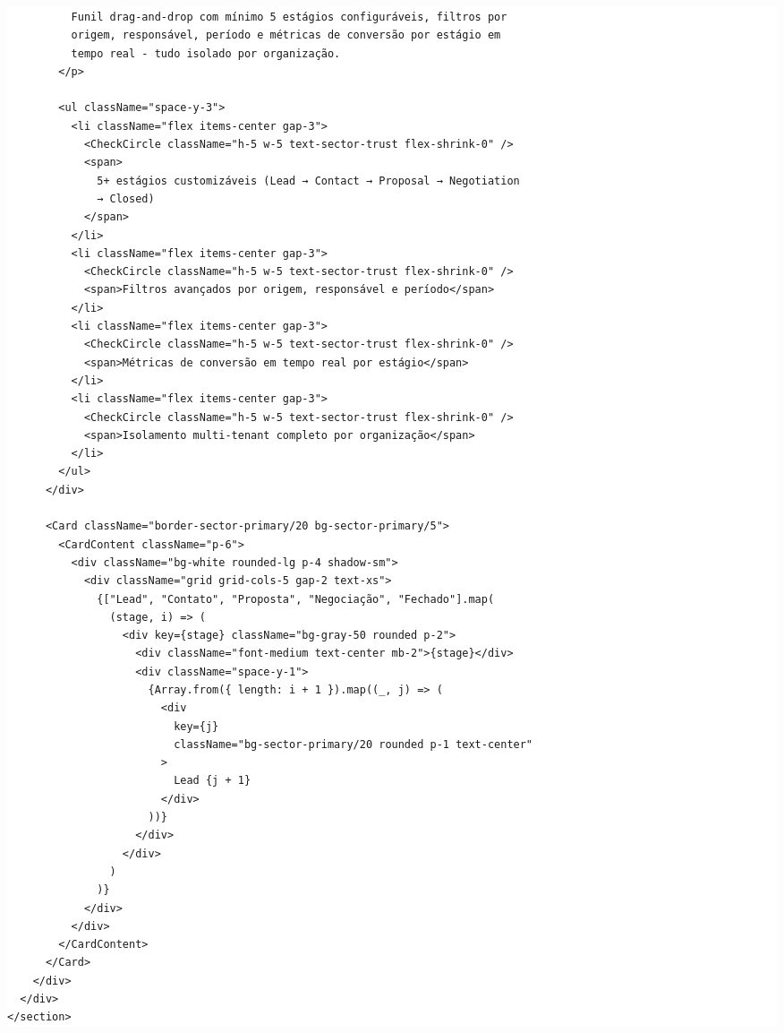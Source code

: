 ```tsx
          Funil drag-and-drop com mínimo 5 estágios configuráveis, filtros por
          origem, responsável, período e métricas de conversão por estágio em
          tempo real - tudo isolado por organização.
        </p>

        <ul className="space-y-3">
          <li className="flex items-center gap-3">
            <CheckCircle className="h-5 w-5 text-sector-trust flex-shrink-0" />
            <span>
              5+ estágios customizáveis (Lead → Contact → Proposal → Negotiation
              → Closed)
            </span>
          </li>
          <li className="flex items-center gap-3">
            <CheckCircle className="h-5 w-5 text-sector-trust flex-shrink-0" />
            <span>Filtros avançados por origem, responsável e período</span>
          </li>
          <li className="flex items-center gap-3">
            <CheckCircle className="h-5 w-5 text-sector-trust flex-shrink-0" />
            <span>Métricas de conversão em tempo real por estágio</span>
          </li>
          <li className="flex items-center gap-3">
            <CheckCircle className="h-5 w-5 text-sector-trust flex-shrink-0" />
            <span>Isolamento multi-tenant completo por organização</span>
          </li>
        </ul>
      </div>

      <Card className="border-sector-primary/20 bg-sector-primary/5">
        <CardContent className="p-6">
          <div className="bg-white rounded-lg p-4 shadow-sm">
            <div className="grid grid-cols-5 gap-2 text-xs">
              {["Lead", "Contato", "Proposta", "Negociação", "Fechado"].map(
                (stage, i) => (
                  <div key={stage} className="bg-gray-50 rounded p-2">
                    <div className="font-medium text-center mb-2">{stage}</div>
                    <div className="space-y-1">
                      {Array.from({ length: i + 1 }).map((_, j) => (
                        <div
                          key={j}
                          className="bg-sector-primary/20 rounded p-1 text-center"
                        >
                          Lead {j + 1}
                        </div>
                      ))}
                    </div>
                  </div>
                )
              )}
            </div>
          </div>
        </CardContent>
      </Card>
    </div>
  </div>
</section>
```
